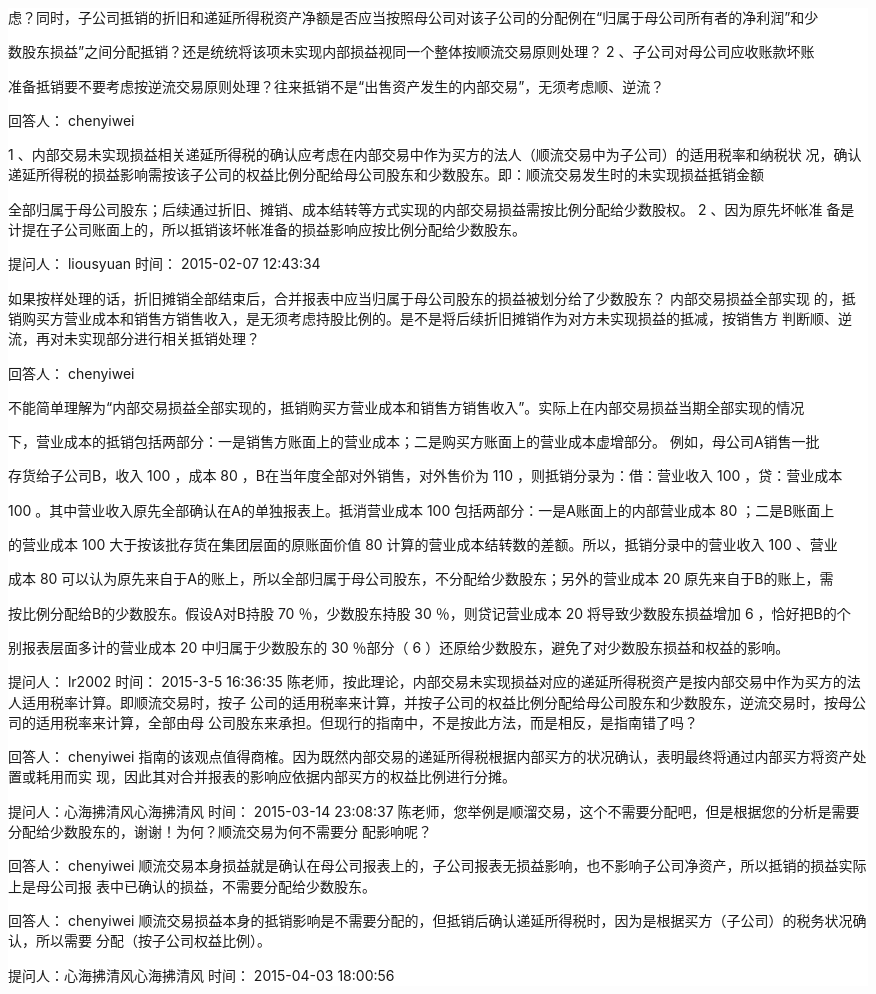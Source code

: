虑？同时，子公司抵销的折旧和递延所得税资产净额是否应当按照母公司对该子公司的分配例在“归属于母公司所有者的净利润”和少

数股东损益”之间分配抵销？还是统统将该项未实现内部损益视同一个整体按顺流交易原则处理？ 2 、子公司对母公司应收账款坏账

准备抵销要不要考虑按逆流交易原则处理？往来抵销不是“出售资产发生的内部交易”，无须考虑顺、逆流？

回答人： chenyiwei

1 、内部交易未实现损益相关递延所得税的确认应考虑在内部交易中作为买方的法人（顺流交易中为子公司）的适用税率和纳税状
况，确认递延所得税的损益影响需按该子公司的权益比例分配给母公司股东和少数股东。即：顺流交易发生时的未实现损益抵销金额

全部归属于母公司股东；后续通过折旧、摊销、成本结转等方式实现的内部交易损益需按比例分配给少数股权。 2 、因为原先坏帐准
备是计提在子公司账面上的，所以抵销该坏帐准备的损益影响应按比例分配给少数股东。

提问人： liousyuan 时间： 2015-02-07 12:43:34

如果按样处理的话，折旧摊销全部结束后，合并报表中应当归属于母公司股东的损益被划分给了少数股东？ 内部交易损益全部实现
的，抵销购买方营业成本和销售方销售收入，是无须考虑持股比例的。是不是将后续折旧摊销作为对方未实现损益的抵减，按销售方
判断顺、逆流，再对未实现部分进行相关抵销处理？

回答人： chenyiwei

不能简单理解为“内部交易损益全部实现的，抵销购买方营业成本和销售方销售收入”。实际上在内部交易损益当期全部实现的情况


下，营业成本的抵销包括两部分：一是销售方账面上的营业成本；二是购买方账面上的营业成本虚增部分。 例如，母公司A销售一批

存货给子公司B，收入 100 ，成本 80 ，B在当年度全部对外销售，对外售价为 110 ，则抵销分录为：借：营业收入 100 ，贷：营业成本

100 。其中营业收入原先全部确认在A的单独报表上。抵消营业成本 100 包括两部分：一是A账面上的内部营业成本 80 ；二是B账面上

的营业成本 100 大于按该批存货在集团层面的原账面价值 80 计算的营业成本结转数的差额。所以，抵销分录中的营业收入 100 、营业

成本 80 可以认为原先来自于A的账上，所以全部归属于母公司股东，不分配给少数股东；另外的营业成本 20 原先来自于B的账上，需

按比例分配给B的少数股东。假设A对B持股 70 ％，少数股东持股 30 ％，则贷记营业成本 20 将导致少数股东损益增加 6 ，恰好把B的个

别报表层面多计的营业成本 20 中归属于少数股东的 30 ％部分（ 6 ）还原给少数股东，避免了对少数股东损益和权益的影响。

提问人： lr2002 时间： 2015-3-5 16:36:35
陈老师，按此理论，内部交易未实现损益对应的递延所得税资产是按内部交易中作为买方的法人适用税率计算。即顺流交易时，按子
公司的适用税率来计算，并按子公司的权益比例分配给母公司股东和少数股东，逆流交易时，按母公司的适用税率来计算，全部由母
公司股东来承担。但现行的指南中，不是按此方法，而是相反，是指南错了吗？

回答人： chenyiwei
指南的该观点值得商榷。因为既然内部交易的递延所得税根据内部买方的状况确认，表明最终将通过内部买方将资产处置或耗用而实
现，因此其对合并报表的影响应依据内部买方的权益比例进行分摊。

提问人：心海拂清风心海拂清风 时间： 2015-03-14 23:08:37
陈老师，您举例是顺溜交易，这个不需要分配吧，但是根据您的分析是需要分配给少数股东的，谢谢！为何？顺流交易为何不需要分
配影响呢？

回答人： chenyiwei
顺流交易本身损益就是确认在母公司报表上的，子公司报表无损益影响，也不影响子公司净资产，所以抵销的损益实际上是母公司报
表中已确认的损益，不需要分配给少数股东。

回答人： chenyiwei
顺流交易损益本身的抵销影响是不需要分配的，但抵销后确认递延所得税时，因为是根据买方（子公司）的税务状况确认，所以需要
分配（按子公司权益比例）。

提问人：心海拂清风心海拂清风 时间： 2015-04-03 18:00:56
